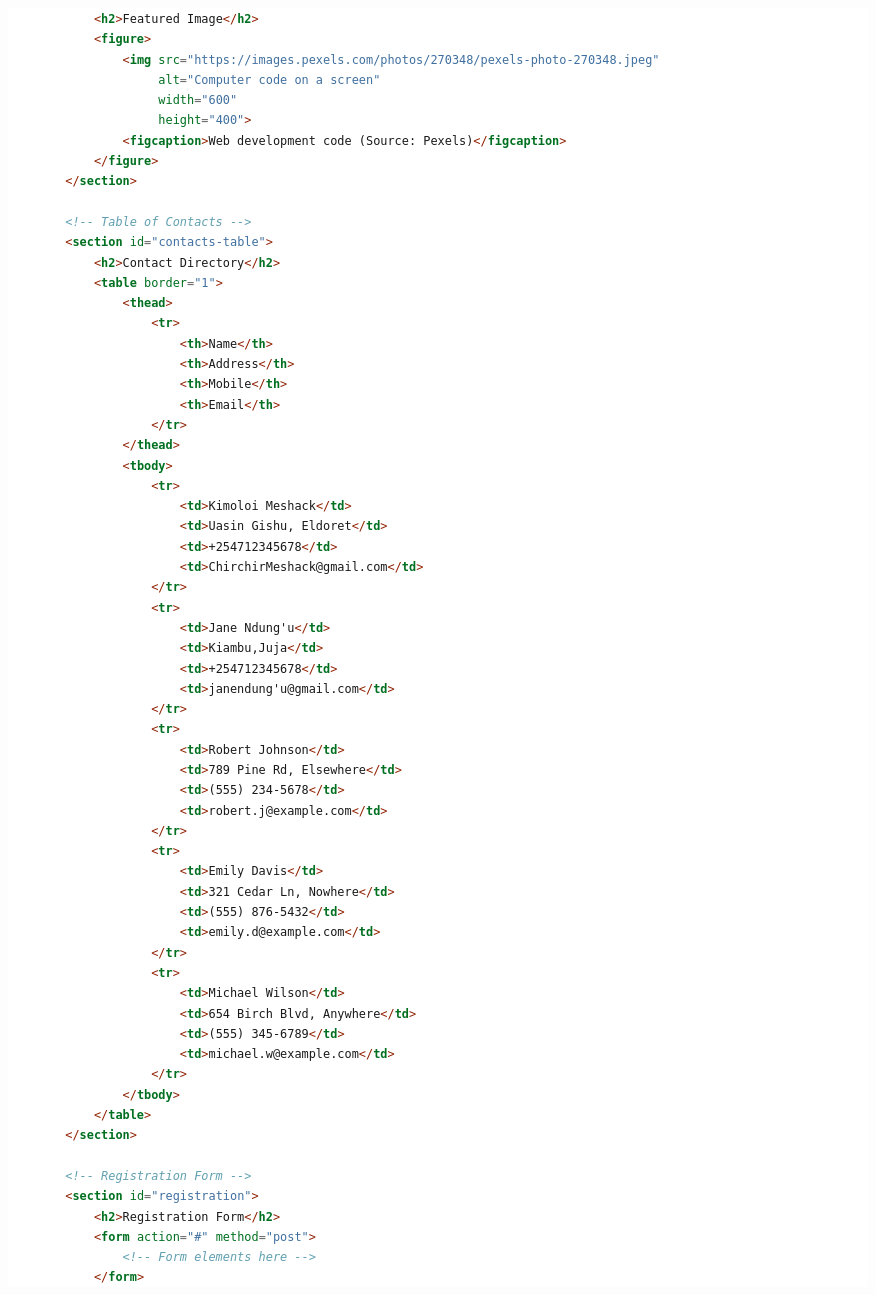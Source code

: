 ```html
            <h2>Featured Image</h2>
            <figure>
                <img src="https://images.pexels.com/photos/270348/pexels-photo-270348.jpeg" 
                     alt="Computer code on a screen" 
                     width="600" 
                     height="400">
                <figcaption>Web development code (Source: Pexels)</figcaption>
            </figure>
        </section>

        <!-- Table of Contacts -->
        <section id="contacts-table">
            <h2>Contact Directory</h2>
            <table border="1">
                <thead>
                    <tr>
                        <th>Name</th>
                        <th>Address</th>
                        <th>Mobile</th>
                        <th>Email</th>
                    </tr>
                </thead>
                <tbody>
                    <tr>
                        <td>Kimoloi Meshack</td>
                        <td>Uasin Gishu, Eldoret</td>
                        <td>+254712345678</td>
                        <td>ChirchirMeshack@gmail.com</td>
                    </tr>
                    <tr>
                        <td>Jane Ndung'u</td>
                        <td>Kiambu,Juja</td>
                        <td>+254712345678</td>
                        <td>janendung'u@gmail.com</td>
                    </tr>
                    <tr>
                        <td>Robert Johnson</td>
                        <td>789 Pine Rd, Elsewhere</td>
                        <td>(555) 234-5678</td>
                        <td>robert.j@example.com</td>
                    </tr>
                    <tr>
                        <td>Emily Davis</td>
                        <td>321 Cedar Ln, Nowhere</td>
                        <td>(555) 876-5432</td>
                        <td>emily.d@example.com</td>
                    </tr>
                    <tr>
                        <td>Michael Wilson</td>
                        <td>654 Birch Blvd, Anywhere</td>
                        <td>(555) 345-6789</td>
                        <td>michael.w@example.com</td>
                    </tr>
                </tbody>
            </table>
        </section>

        <!-- Registration Form -->
        <section id="registration">
            <h2>Registration Form</h2>
            <form action="#" method="post">
                <!-- Form elements here -->
            </form>
```